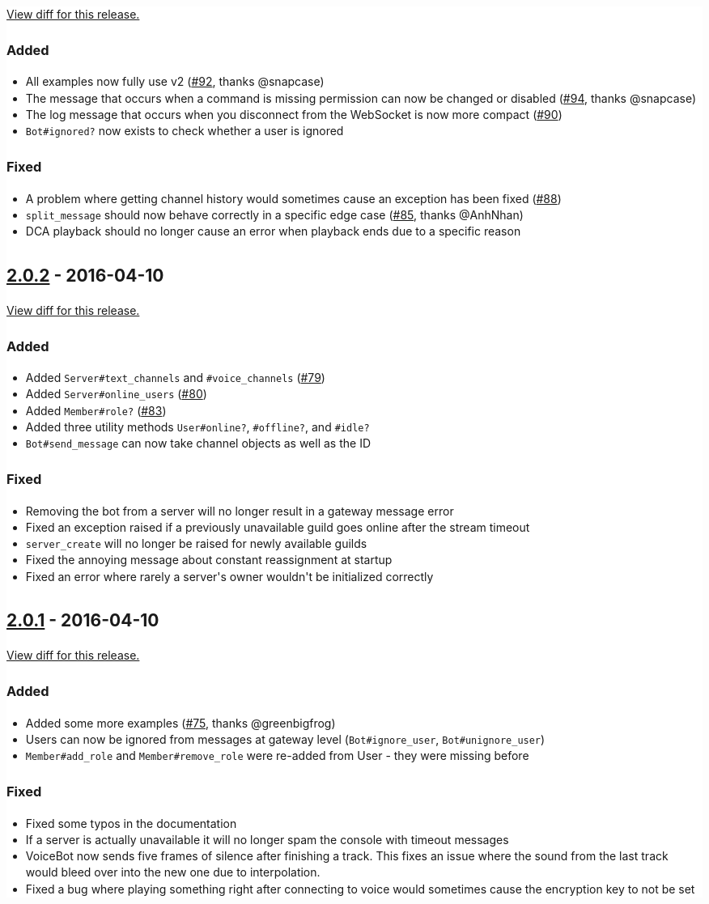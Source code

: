 [View diff for this release.](https://github.com/discordrb/discordrb/compare/v2.0.2...v2.0.3)

### Added
- All examples now fully use v2 ([#92](https://github.com/discordrb/discordrb/pull/92), thanks @snapcase)
- The message that occurs when a command is missing permission can now be changed or disabled ([#94](https://github.com/discordrb/discordrb/pull/94), thanks @snapcase)
- The log message that occurs when you disconnect from the WebSocket is now more compact ([#90](https://github.com/discordrb/discordrb/issues/90))
- `Bot#ignored?` now exists to check whether a user is ignored

### Fixed
- A problem where getting channel history would sometimes cause an exception has been fixed ([#88](https://github.com/discordrb/discordrb/issues/88))
- `split_message` should now behave correctly in a specific edge case ([#85](https://github.com/discordrb/discordrb/pull/85), thanks @AnhNhan)
- DCA playback should no longer cause an error when playback ends due to a specific reason

## [2.0.2] - 2016-04-10
[2.0.2]: https://github.com/discordrb/discordrb/releases/tag/v2.0.2

[View diff for this release.](https://github.com/discordrb/discordrb/compare/v2.0.1...v2.0.2)

### Added
- Added `Server#text_channels` and `#voice_channels` ([#79](https://github.com/discordrb/discordrb/issues/79))
- Added `Server#online_users` ([#80](https://github.com/discordrb/discordrb/issues/80))
- Added `Member#role?` ([#83](https://github.com/discordrb/discordrb/issues/83))
- Added three utility methods `User#online?`, `#offline?`, and `#idle?`
- `Bot#send_message` can now take channel objects as well as the ID

### Fixed
- Removing the bot from a server will no longer result in a gateway message error
- Fixed an exception raised if a previously unavailable guild goes online after the stream timeout
- `server_create` will no longer be raised for newly available guilds
- Fixed the annoying message about constant reassignment at startup
- Fixed an error where rarely a server's owner wouldn't be initialized correctly

## [2.0.1] - 2016-04-10
[2.0.1]: https://github.com/discordrb/discordrb/releases/tag/v2.0.1

[View diff for this release.](https://github.com/discordrb/discordrb/compare/v2.0.0...v2.0.1)

### Added
- Added some more examples ([#75](https://github.com/discordrb/discordrb/pull/75), thanks @greenbigfrog)
- Users can now be ignored from messages at gateway level (`Bot#ignore_user`, `Bot#unignore_user`)
- `Member#add_role` and `Member#remove_role` were re-added from User - they were missing before

### Fixed
- Fixed some typos in the documentation
- If a server is actually unavailable it will no longer spam the console with timeout messages
- VoiceBot now sends five frames of silence after finishing a track. This fixes an issue where the sound from the last track would bleed over into the new one due to interpolation.
- Fixed a bug where playing something right after connecting to voice would sometimes cause the encryption key to not be set


[3.4.1]: https://github.com/shardlab/discordrb/releases/tag/v3.4.2
[3.4.1]: https://github.com/shardlab/discordrb/releases/tag/v3.4.1
[3.4.0]: https://github.com/shardlab/discordrb/releases/tag/v3.3.0
[3.3.0]: https://github.com/discordrb/discordrb/releases/tag/v3.3.0
[3.2.1]: https://github.com/discordrb/discordrb/releases/tag/v3.2.1
[3.2.0.1]: https://github.com/discordrb/discordrb/releases/tag/v3.2.0.1
[3.2.0]: https://github.com/discordrb/discordrb/releases/tag/v3.2.0
[3.1.1]: https://github.com/discordrb/discordrb/releases/tag/v3.1.1
[3.1.0]: https://github.com/discordrb/discordrb/releases/tag/v3.1.0
[3.0.2]: https://github.com/discordrb/discordrb/releases/tag/v3.0.2
[3.0.1]: https://github.com/discordrb/discordrb/releases/tag/v3.0.1
[3.0.0]: https://github.com/discordrb/discordrb/releases/tag/v3.0.0
[2.1.3]: https://github.com/discordrb/discordrb/releases/tag/v2.1.3
[2.1.2]: https://github.com/discordrb/discordrb/releases/tag/v2.1.2
[2.1.1]: https://github.com/discordrb/discordrb/releases/tag/v2.1.1
[2.1.0]: https://github.com/discordrb/discordrb/releases/tag/v2.1.0
[2.0.4]: https://github.com/discordrb/discordrb/releases/tag/v2.0.4
[2.0.3]: https://github.com/discordrb/discordrb/releases/tag/v2.0.3
[2.0.0]: https://github.com/discordrb/discordrb/releases/tag/v2.0.0
[1.8.1]: https://github.com/discordrb/discordrb/releases/tag/v1.8.1
[1.8.0]: https://github.com/discordrb/discordrb/releases/tag/v1.8.0
[1.7.5]: https://github.com/discordrb/discordrb/releases/tag/v1.7.5
[1.7.4]: https://github.com/discordrb/discordrb/releases/tag/v1.7.4
[1.7.3]: https://github.com/discordrb/discordrb/releases/tag/v1.7.3
[1.7.2]: https://github.com/discordrb/discordrb/releases/tag/v1.7.2
[1.7.1]: https://github.com/discordrb/discordrb/releases/tag/v1.7.1
[1.7.0]: https://github.com/discordrb/discordrb/releases/tag/v1.7.0
[1.6.6]: https://github.com/discordrb/discordrb/releases/tag/v1.6.6
[1.6.5]: https://github.com/discordrb/discordrb/releases/tag/v1.6.5
[1.6.4]: https://github.com/discordrb/discordrb/releases/tag/v1.6.4
[1.6.3]: https://github.com/discordrb/discordrb/releases/tag/v1.6.3
[1.6.2]: https://github.com/discordrb/discordrb/releases/tag/v1.6.2
[1.6.1]: https://github.com/discordrb/discordrb/releases/tag/v1.6.1
[1.6.0]: https://github.com/discordrb/discordrb/releases/tag/v1.6.0
[1.5.4]: https://github.com/discordrb/discordrb/releases/tag/v1.5.4
[1.5.3]: https://github.com/discordrb/discordrb/releases/tag/v1.5.3
[1.5.2]: https://github.com/discordrb/discordrb/releases/tag/v1.5.2
[1.5.1]: https://github.com/discordrb/discordrb/releases/tag/v1.5.1
[1.5.0]: https://github.com/discordrb/discordrb/releases/tag/v1.5.0
[1.4.8]: https://github.com/discordrb/discordrb/releases/tag/v1.4.8
[1.4.7]: https://github.com/discordrb/discordrb/releases/tag/v1.4.7
[1.4.6]: https://github.com/discordrb/discordrb/releases/tag/v1.4.6
[1.4.4]: https://github.com/discordrb/discordrb/releases/tag/v1.4.4
[1.4.3]: https://github.com/discordrb/discordrb/releases/tag/v1.4.3
[1.4.2]: https://github.com/discordrb/discordrb/releases/tag/v1.4.2
[1.4.1]: https://github.com/discordrb/discordrb/releases/tag/v1.4.1
[1.4.0]: https://github.com/discordrb/discordrb/releases/tag/v1.4.0
[1.3.12]: https://github.com/discordrb/discordrb/releases/tag/v1.3.12
[1.3.11]: https://github.com/discordrb/discordrb/releases/tag/v1.3.11
[1.3.10]: https://github.com/discordrb/discordrb/releases/tag/v1.3.10
[1.3.9]: https://github.com/discordrb/discordrb/releases/tag/v1.3.9
[1.3.8]: https://github.com/discordrb/discordrb/releases/tag/v1.3.8
[1.3.7]: https://github.com/discordrb/discordrb/releases/tag/v1.3.7
[1.3.6]: https://github.com/discordrb/discordrb/releases/tag/v1.3.6
[1.3.5]: https://github.com/discordrb/discordrb/releases/tag/v1.3.5